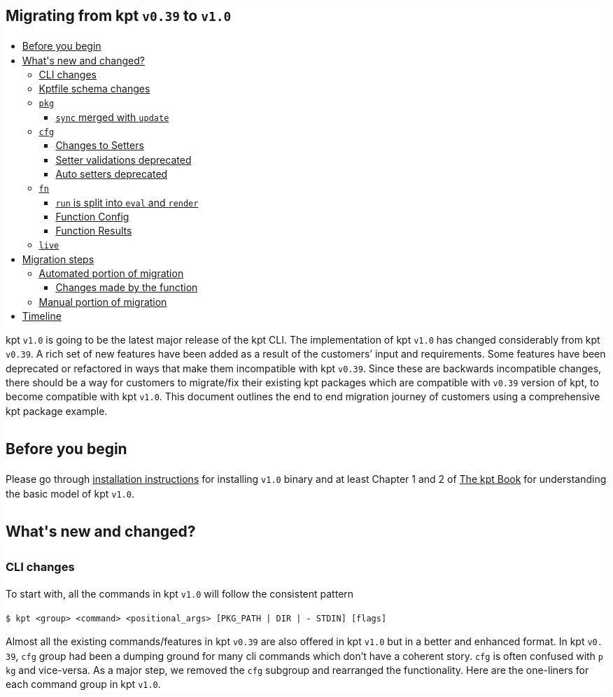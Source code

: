 ## Migrating from kpt `v0.39` to `v1.0`

- [Before you begin](#Before-you-begin)
- [What's new and changed?](#What's-new-and-changed?)
  - [CLI changes](#CLI-changes)
  - [Kptfile schema changes](#Kptfile-schema-changes)
  - [`pkg`](#pkg)
    - [`sync` merged with `update`](#sync-merged-with-update)
  - [`cfg`](#cfg)
    - [Changes to Setters](#Changes-to-Setters)
    - [Setter validations deprecated](#Setter-validations-deprecated)
    - [Auto setters deprecated](#Auto-setters-deprecated)
  - [`fn`](#fn)
    - [`run` is split into `eval` and `render`](#run-is-split-into-eval-and-render)
    - [Function Config](#Function-Config)
    - [Function Results](#Function-Results)
  - [`live`](#live)
- [Migration steps](#Migration-steps)
  - [Automated portion of migration](#Automated-portion-of-migration)
    - [Changes made by the function](#Changes-made-by-the-function)
  - [Manual portion of migration](#Manual-portion-of-migration)
- [Timeline](#Timeline)

kpt `v1.0` is going to be the latest major release of the kpt CLI. The implementation of kpt `v1.0`
has changed considerably from kpt `v0.39`. A rich set of new features have been added
as a result of the customers’ input and requirements. Some features have been
deprecated or refactored in ways that make them incompatible with kpt `v0.39`.
Since these are backwards incompatible changes, there should be a way for customers
to migrate/fix their existing kpt packages which are compatible with `v0.39` version of kpt,
to become compatible with kpt `v1.0`. This document outlines the end to end migration
journey of customers using a comprehensive kpt package example.

## Before you begin

Please go through [installation instructions] for installing `v1.0` binary and
at least Chapter 1 and 2 of [The kpt Book] for understanding the basic model of kpt `v1.0`.

## What's new and changed?

### CLI changes

To start with, all the commands in kpt `v1.0` will follow the consistent pattern

```shell
$ kpt <group> <command> <positional_args> [PKG_PATH | DIR | - STDIN] [flags]
```

Almost all the existing commands/features in kpt `v0.39` are also offered in kpt `v1.0`
but in a better and enhanced format. In kpt `v0.39`, `cfg` group had been a dumping ground
for many cli commands which don’t have a coherent story. `cfg` is often confused with
`pkg` and vice-versa. As a major step, we removed the `cfg` subgroup and rearranged
the functionality. Here are the one-liners for each command group in kpt `v1.0`.


[v0.39 commands]: https://googlecontainertools.github.io/kpt/reference/
[v1.0 commands]: https://kpt.dev/reference/
[v1alpha2 kptfile]: https://github.com/GoogleContainerTools/kpt/blob/next/pkg/api/kptfile/v1alpha2/types.go
[starlark functions]: https://catalog.kpt.dev/starlark/v0.1/
[starlark function]: https://catalog.kpt.dev/starlark/v0.1/
[apply-setters]: https://catalog.kpt.dev/apply-setters/v0.1/
[setter inheritance]: https://googlecontainertools.github.io/kpt/concepts/setters/#inherit-setter-values-from-parent-package
[openapi validations]: https://googlecontainertools.github.io/kpt/guides/producer/setters/#openapi-validations
[required setters]: https://googlecontainertools.github.io/kpt/guides/producer/setters/#required-setters
[auto-setters]: https://googlecontainertools.github.io/kpt/concepts/setters/#auto-setters
[migrating inventory objects]: https://googlecontainertools.github.io/kpt/reference/live/alpha/
[live migration]: https://googlecontainertools.github.io/kpt/reference/live/alpha/
[configpath]: https://kpt.dev/book/04-using-functions/01-declarative-function-execution?id=configpath
[example kpt package]: https://github.com/GoogleContainerTools/kpt-functions-catalog/tree/master/testdata/fix
[simple example]: https://github.com/GoogleContainerTools/kpt-functions-catalog/tree/master/functions/go/fix#examples
[function config]: https://kpt.dev/book/04-using-functions/02-imperative-function-execution?id=specifying-functionconfig
[starlark runtime]: https://googlecontainertools.github.io/kpt/guides/producer/functions/starlark/
[update guide]: https://kpt.dev/book/03-packages/05-updating-a-package
[render guide]: https://kpt.dev/book/04-using-functions/01-declarative-function-execution
[eval guide]: https://kpt.dev/book/04-using-functions/02-imperative-function-execution
[function results]: https://kpt.dev/book/04-using-functions/03-function-results
[the kpt book]: https://kpt.dev/book/
[installation instructions]: https://kpt.dev/installation/
[install]: https://kpt.dev/installation/
[kpt-functions-catalog]: https://catalog.kpt.dev/
[v1alpha1 kptfile]: https://github.com/GoogleContainerTools/kpt/blob/master/pkg/kptfile/pkgfile.go#L39